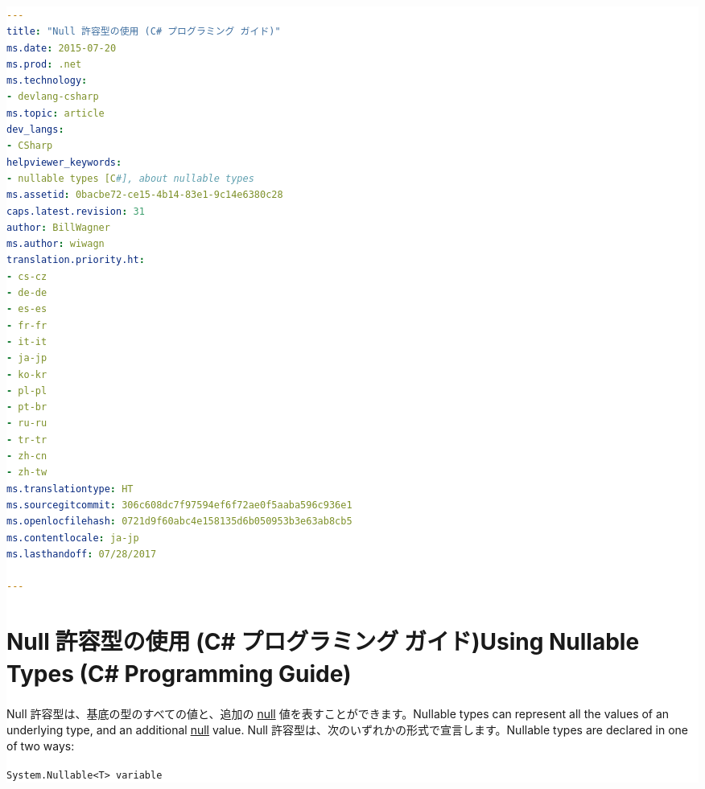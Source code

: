 ```yaml
---
title: "Null 許容型の使用 (C# プログラミング ガイド)"
ms.date: 2015-07-20
ms.prod: .net
ms.technology:
- devlang-csharp
ms.topic: article
dev_langs:
- CSharp
helpviewer_keywords:
- nullable types [C#], about nullable types
ms.assetid: 0bacbe72-ce15-4b14-83e1-9c14e6380c28
caps.latest.revision: 31
author: BillWagner
ms.author: wiwagn
translation.priority.ht:
- cs-cz
- de-de
- es-es
- fr-fr
- it-it
- ja-jp
- ko-kr
- pl-pl
- pt-br
- ru-ru
- tr-tr
- zh-cn
- zh-tw
ms.translationtype: HT
ms.sourcegitcommit: 306c608dc7f97594ef6f72ae0f5aaba596c936e1
ms.openlocfilehash: 0721d9f60abc4e158135d6b050953b3e63ab8cb5
ms.contentlocale: ja-jp
ms.lasthandoff: 07/28/2017

---
```

# <a name="using-nullable-types-c-programming-guide"></a><span data-ttu-id="ba04b-102">Null 許容型の使用 (C# プログラミング ガイド)</span><span class="sxs-lookup"><span data-stu-id="ba04b-102">Using Nullable Types (C# Programming Guide)</span></span>
<span data-ttu-id="ba04b-103">Null 許容型は、基底の型のすべての値と、追加の [null](../../../csharp/language-reference/keywords/null.md) 値を表すことができます。</span><span class="sxs-lookup"><span data-stu-id="ba04b-103">Nullable types can represent all the values of an underlying type, and an additional [null](../../../csharp/language-reference/keywords/null.md) value.</span></span> <span data-ttu-id="ba04b-104">Null 許容型は、次のいずれかの形式で宣言します。</span><span class="sxs-lookup"><span data-stu-id="ba04b-104">Nullable types are declared in one of two ways:</span></span>  
  
 `System.Nullable<T> variable`  
  